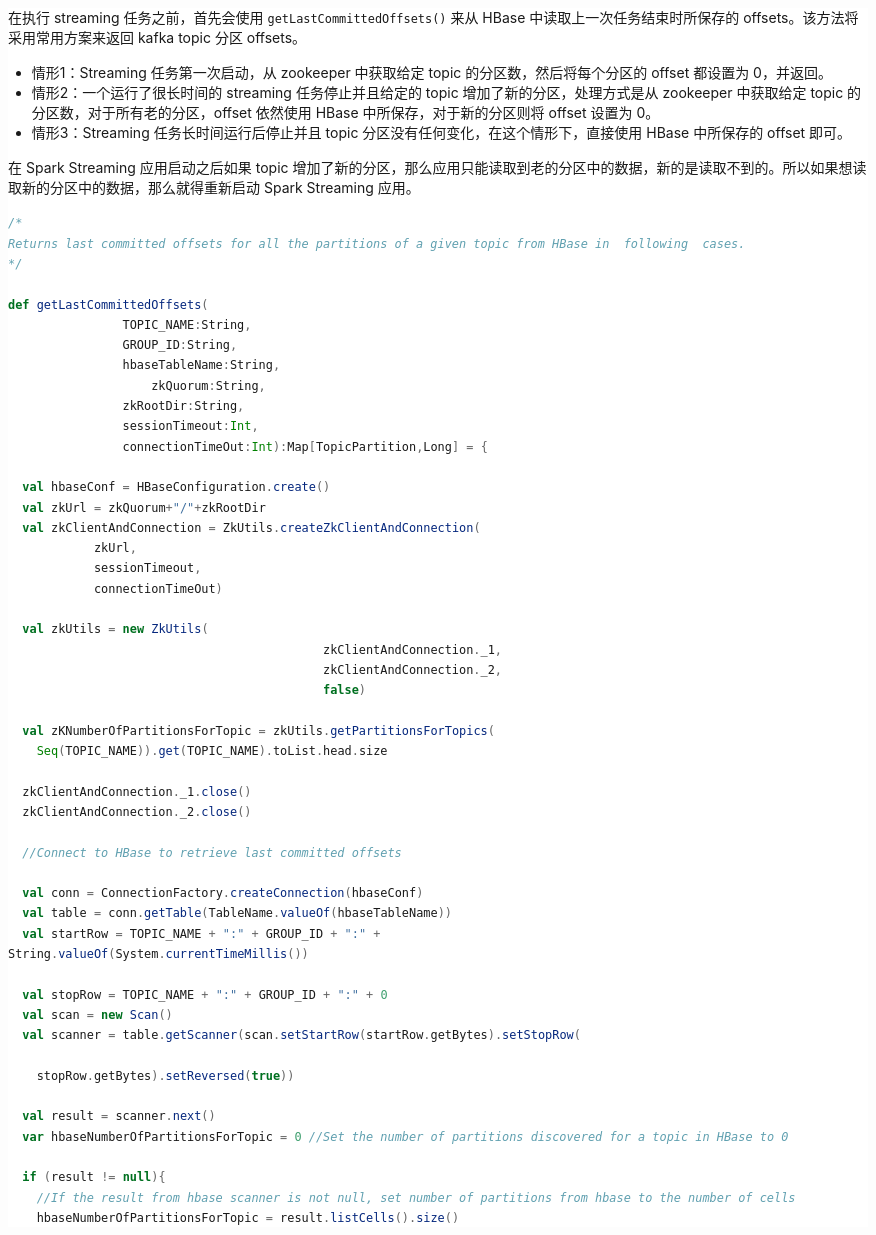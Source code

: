在执行 streaming 任务之前，首先会使用 `getLastCommittedOffsets()` 来从 HBase 中读取上一次任务结束时所保存的 offsets。该方法将采用常用方案来返回 kafka topic 分区 offsets。

- 情形1：Streaming 任务第一次启动，从 zookeeper 中获取给定 topic 的分区数，然后将每个分区的 offset 都设置为 0，并返回。
- 情形2：一个运行了很长时间的 streaming 任务停止并且给定的 topic 增加了新的分区，处理方式是从 zookeeper 中获取给定 topic 的分区数，对于所有老的分区，offset 依然使用 HBase 中所保存，对于新的分区则将 offset 设置为 0。
- 情形3：Streaming 任务长时间运行后停止并且 topic 分区没有任何变化，在这个情形下，直接使用 HBase 中所保存的 offset 即可。

在 Spark Streaming 应用启动之后如果 topic 增加了新的分区，那么应用只能读取到老的分区中的数据，新的是读取不到的。所以如果想读取新的分区中的数据，那么就得重新启动 Spark Streaming 应用。

```scala
/* 
Returns last committed offsets for all the partitions of a given topic from HBase in  following  cases.
*/    

def getLastCommittedOffsets(
  				TOPIC_NAME:String,
  				GROUP_ID:String,
  				hbaseTableName:String,
					zkQuorum:String,
  				zkRootDir:String,
  				sessionTimeout:Int,
  				connectionTimeOut:Int):Map[TopicPartition,Long] = {

  val hbaseConf = HBaseConfiguration.create()
  val zkUrl = zkQuorum+"/"+zkRootDir
  val zkClientAndConnection = ZkUtils.createZkClientAndConnection(
    		zkUrl, 
    		sessionTimeout,
    		connectionTimeOut)

  val zkUtils = new ZkUtils(
    										zkClientAndConnection._1, 							
    										zkClientAndConnection._2,
    										false)

  val zKNumberOfPartitionsForTopic = zkUtils.getPartitionsForTopics(
    Seq(TOPIC_NAME)).get(TOPIC_NAME).toList.head.size

  zkClientAndConnection._1.close()
  zkClientAndConnection._2.close()

  //Connect to HBase to retrieve last committed offsets

  val conn = ConnectionFactory.createConnection(hbaseConf)
  val table = conn.getTable(TableName.valueOf(hbaseTableName))
  val startRow = TOPIC_NAME + ":" + GROUP_ID + ":" +
String.valueOf(System.currentTimeMillis())

  val stopRow = TOPIC_NAME + ":" + GROUP_ID + ":" + 0
  val scan = new Scan()
  val scanner = table.getScanner(scan.setStartRow(startRow.getBytes).setStopRow(

    stopRow.getBytes).setReversed(true))

  val result = scanner.next()
  var hbaseNumberOfPartitionsForTopic = 0 //Set the number of partitions discovered for a topic in HBase to 0

  if (result != null){
    //If the result from hbase scanner is not null, set number of partitions from hbase to the number of cells
    hbaseNumberOfPartitionsForTopic = result.listCells().size()
```